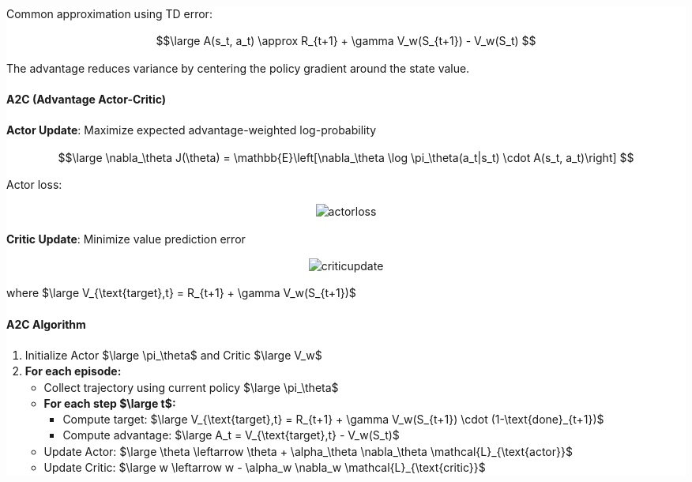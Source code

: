 Common approximation using TD error: 

$$\large 
A(s_t, a_t) \approx R_{t+1} + \gamma V_w(S_{t+1}) - V_w(S_t)
$$

The advantage reduces variance by centering the policy gradient around the state value.

#### A2C (Advantage Actor-Critic)

**Actor Update**: Maximize expected advantage-weighted log-probability 

$$\large 
\nabla_\theta J(\theta) = \mathbb{E}\left[\nabla_\theta \log \pi_\theta(a_t|s_t) \cdot A(s_t, a_t)\right]
$$

Actor loss: 

<div align="center">

![actorloss](https://math.vercel.app/?color=white&bgcolor=auto&from=\large%20\mathcal{L}_{\text{actor}}(\theta)%20=%20-\sum_t%20\log%20\pi_\theta(a_t|s_t)%20\cdot%20A(s_t,%20a_t))

</div>

**Critic Update**: Minimize value prediction error 

<div align="center">

![criticupdate](https://math.vercel.app/?color=white&bgcolor=auto&from=\large%20\mathcal{L}_{\text{critic}}(w)%20=%20\sum_t%20\left(V_{\text{target},t}%20-%20V_w(s_t)\right)^2)

</div>

where $\large V_{\text{target},t} = R_{t+1} + \gamma V_w(S_{t+1})$

#### A2C Algorithm

1.  Initialize Actor $\large \pi_\theta$ and Critic $\large V_w$
2.  **For each episode:**
    -   Collect trajectory using current policy $\large \pi_\theta$
    -   **For each step $\large t$:**
        -   Compute target: $\large V_{\text{target},t} = R_{t+1} + \gamma V_w(S_{t+1}) \cdot (1-\text{done}_{t+1})$
        -   Compute advantage: $\large A_t = V_{\text{target},t} - V_w(S_t)$
    -   Update Actor: $\large \theta \leftarrow \theta + \alpha_\theta \nabla_\theta \mathcal{L}_{\text{actor}}$
    -   Update Critic: $\large w \leftarrow w - \alpha_w \nabla_w \mathcal{L}_{\text{critic}}$